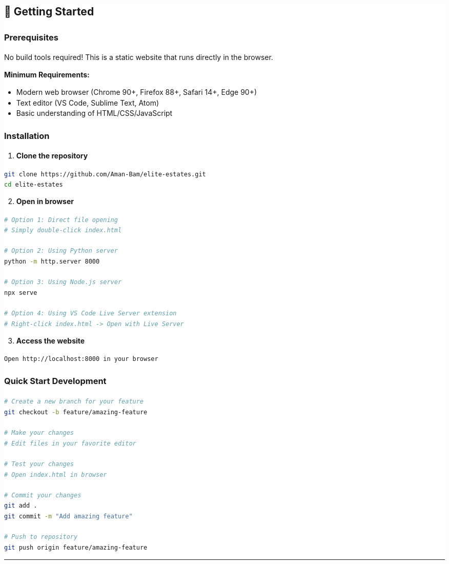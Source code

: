 ## 🎯 Getting Started

### Prerequisites

No build tools required! This is a static website that runs directly in the browser.

**Minimum Requirements:**
- Modern web browser (Chrome 90+, Firefox 88+, Safari 14+, Edge 90+)
- Text editor (VS Code, Sublime Text, Atom)
- Basic understanding of HTML/CSS/JavaScript

### Installation

1. **Clone the repository**
```bash
git clone https://github.com/Aman-Bam/elite-estates.git
cd elite-estates
```

2. **Open in browser**
```bash
# Option 1: Direct file opening
# Simply double-click index.html

# Option 2: Using Python server
python -m http.server 8000

# Option 3: Using Node.js server
npx serve

# Option 4: Using VS Code Live Server extension
# Right-click index.html -> Open with Live Server
```

3. **Access the website**
```
Open http://localhost:8000 in your browser
```

### Quick Start Development

```bash
# Create a new branch for your feature
git checkout -b feature/amazing-feature

# Make your changes
# Edit files in your favorite editor

# Test your changes
# Open index.html in browser

# Commit your changes
git add .
git commit -m "Add amazing feature"

# Push to repository
git push origin feature/amazing-feature
```

---
